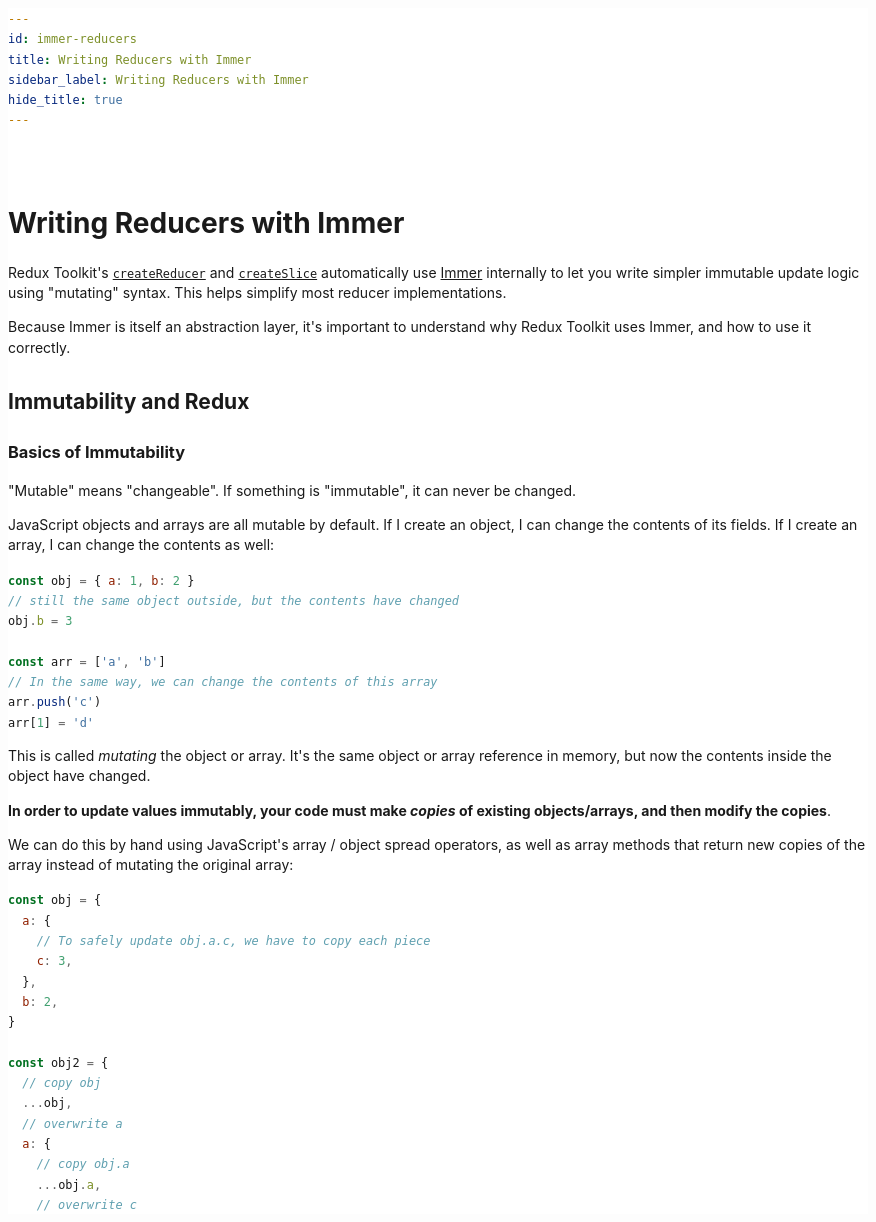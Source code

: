 ```yaml
---
id: immer-reducers
title: Writing Reducers with Immer
sidebar_label: Writing Reducers with Immer
hide_title: true
---
```


&nbsp;

# Writing Reducers with Immer

Redux Toolkit's [`createReducer`](../api/createReducer.mdx) and [`createSlice`](../api/createSlice.mdx) automatically use [Immer](https://immerjs.github.io/immer/) internally to let you write simpler immutable update logic using "mutating" syntax. This helps simplify most reducer implementations.

Because Immer is itself an abstraction layer, it's important to understand why Redux Toolkit uses Immer, and how to use it correctly.

## Immutability and Redux

### Basics of Immutability

"Mutable" means "changeable". If something is "immutable", it can never be changed.

JavaScript objects and arrays are all mutable by default. If I create an object, I can change the contents of its fields. If I create an array, I can change the contents as well:

```js
const obj = { a: 1, b: 2 }
// still the same object outside, but the contents have changed
obj.b = 3

const arr = ['a', 'b']
// In the same way, we can change the contents of this array
arr.push('c')
arr[1] = 'd'
```

This is called _mutating_ the object or array. It's the same object or array reference in memory, but now the contents inside the object have changed.

**In order to update values immutably, your code must make _copies_ of existing objects/arrays, and then modify the copies**.

We can do this by hand using JavaScript's array / object spread operators, as well as array methods that return new copies of the array instead of mutating the original array:

```js
const obj = {
  a: {
    // To safely update obj.a.c, we have to copy each piece
    c: 3,
  },
  b: 2,
}

const obj2 = {
  // copy obj
  ...obj,
  // overwrite a
  a: {
    // copy obj.a
    ...obj.a,
    // overwrite c
```